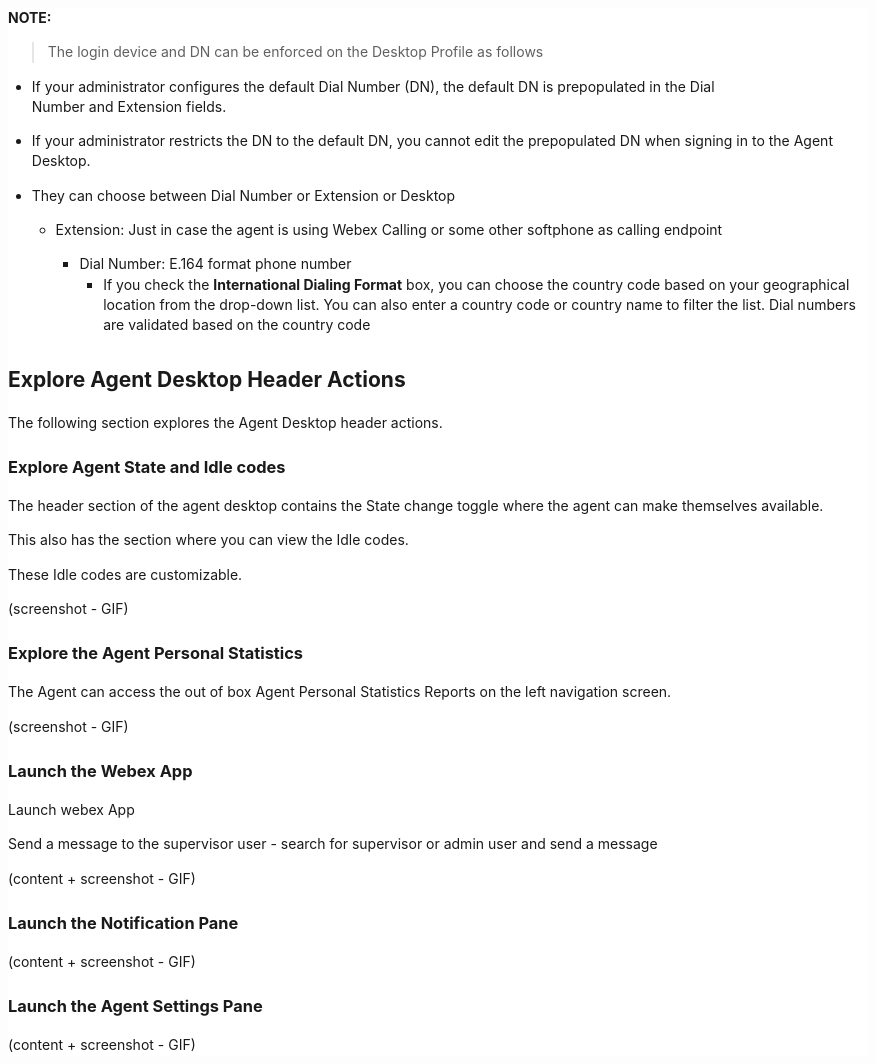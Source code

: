 **NOTE:**

> The login device and DN can be enforced on the Desktop Profile as follows

- If your administrator configures the default Dial Number (DN), the default DN is prepopulated in the Dial Number and Extension fields.
- If your administrator restricts the DN to the default DN, you cannot edit the prepopulated DN when signing in to the Agent Desktop.

- They can choose between Dial Number or Extension or Desktop

  - Extension: Just in case the agent is using Webex Calling or some other softphone as calling endpoint

    - Dial Number: E.164 format phone number
      - If you check the **International Dialing Format** box, you can choose the country code based on your geographical location from the drop-down list. You can also enter a country code or country name to filter the list. Dial numbers are validated based on the country code

## Explore Agent Desktop Header Actions

The following section explores the Agent Desktop header actions.

### Explore Agent State and Idle codes

The header section of the agent desktop contains the State change toggle where the agent can make themselves available.

This also has the section where you can view the Idle codes.

These Idle codes are customizable.

(screenshot - GIF)

### Explore the Agent Personal Statistics

The Agent can access the out of box Agent Personal Statistics Reports on the left navigation screen.

(screenshot - GIF)

### Launch the Webex App

Launch webex App

Send a message to the supervisor user - search for supervisor or admin user and send a message

(content + screenshot - GIF)

### Launch the Notification Pane

(content + screenshot - GIF)

### Launch the Agent Settings Pane

(content + screenshot - GIF)
